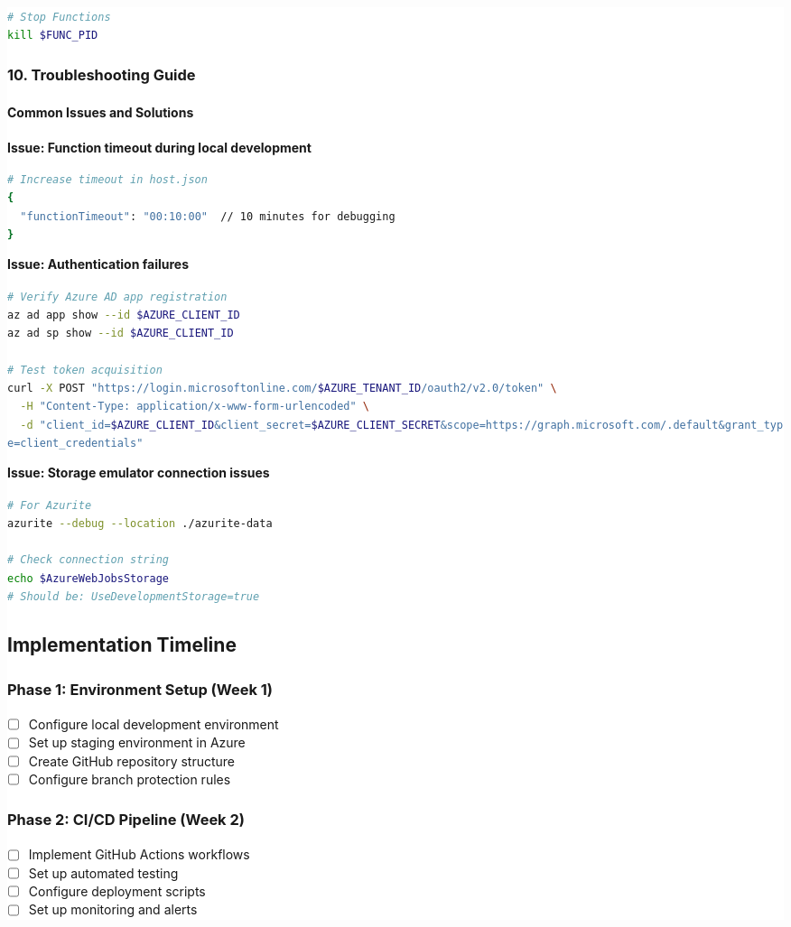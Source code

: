 ```bash
# Stop Functions
kill $FUNC_PID
```

### 10. Troubleshooting Guide

#### Common Issues and Solutions

**Issue: Function timeout during local development**
```bash
# Increase timeout in host.json
{
  "functionTimeout": "00:10:00"  // 10 minutes for debugging
}
```

**Issue: Authentication failures**
```bash
# Verify Azure AD app registration
az ad app show --id $AZURE_CLIENT_ID
az ad sp show --id $AZURE_CLIENT_ID

# Test token acquisition
curl -X POST "https://login.microsoftonline.com/$AZURE_TENANT_ID/oauth2/v2.0/token" \
  -H "Content-Type: application/x-www-form-urlencoded" \
  -d "client_id=$AZURE_CLIENT_ID&client_secret=$AZURE_CLIENT_SECRET&scope=https://graph.microsoft.com/.default&grant_type=client_credentials"
```

**Issue: Storage emulator connection issues**
```bash
# For Azurite
azurite --debug --location ./azurite-data

# Check connection string
echo $AzureWebJobsStorage
# Should be: UseDevelopmentStorage=true
```

## Implementation Timeline

### Phase 1: Environment Setup (Week 1)
- [ ] Configure local development environment
- [ ] Set up staging environment in Azure
- [ ] Create GitHub repository structure
- [ ] Configure branch protection rules

### Phase 2: CI/CD Pipeline (Week 2)
- [ ] Implement GitHub Actions workflows
- [ ] Set up automated testing
- [ ] Configure deployment scripts
- [ ] Set up monitoring and alerts
